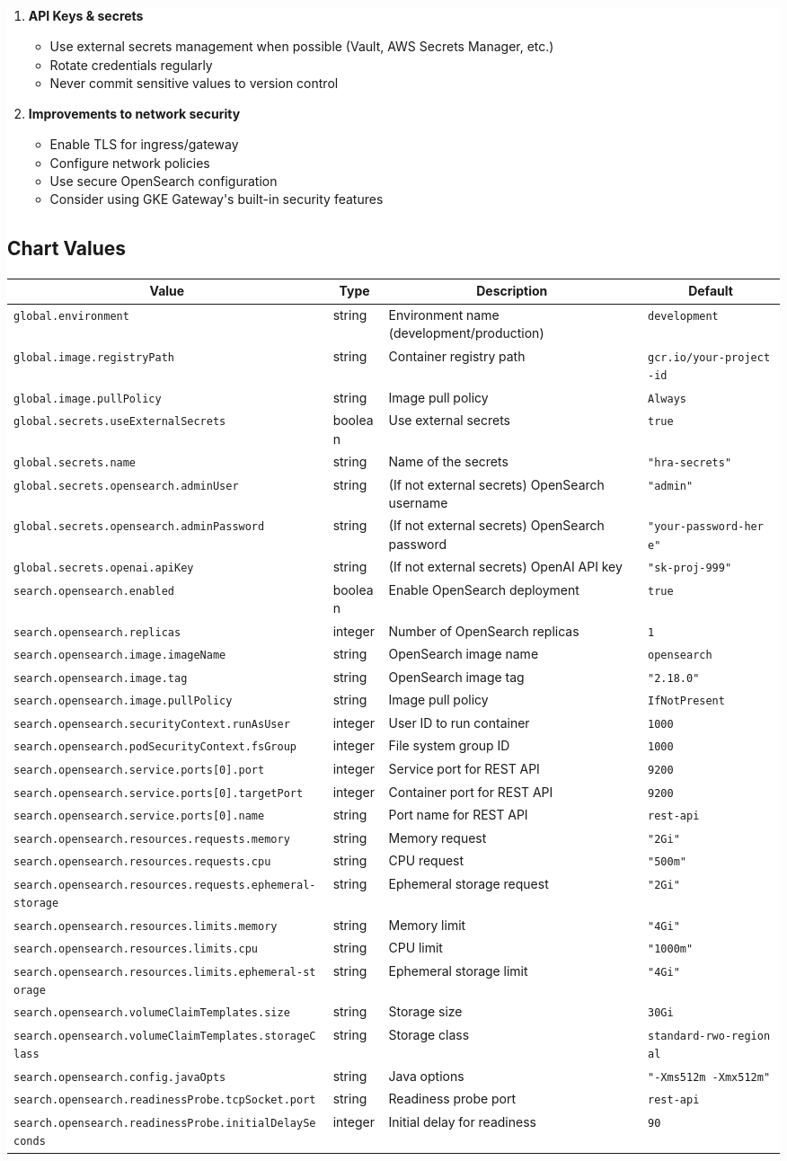 1. **API Keys & secrets**
   - Use external secrets management when possible (Vault, AWS Secrets Manager, etc.)
   - Rotate credentials regularly
   - Never commit sensitive values to version control

2. **Improvements to network security**
   - Enable TLS for ingress/gateway
   - Configure network policies
   - Use secure OpenSearch configuration
   - Consider using GKE Gateway's built-in security features

## Chart Values

| Value | Type | Description | Default |
|-----------|------|-------------|---------|
| `global.environment` | string | Environment name (development/production) | `development` |
| `global.image.registryPath` | string | Container registry path | `gcr.io/your-project-id` |
| `global.image.pullPolicy` | string | Image pull policy | `Always` |
| `global.secrets.useExternalSecrets` | boolean | Use external secrets | `true` |
| `global.secrets.name` | string | Name of the secrets | `"hra-secrets"` |
| `global.secrets.opensearch.adminUser` | string | (If not external secrets)  OpenSearch username | `"admin"` |
| `global.secrets.opensearch.adminPassword` | string | (If not external secrets) OpenSearch password | `"your-password-here"` |
| `global.secrets.openai.apiKey` | string | (If not external secrets) OpenAI API key | `"sk-proj-999"` |
| `search.opensearch.enabled` | boolean | Enable OpenSearch deployment | `true` |
| `search.opensearch.replicas` | integer | Number of OpenSearch replicas | `1` |
| `search.opensearch.image.imageName` | string | OpenSearch image name | `opensearch` |
| `search.opensearch.image.tag` | string | OpenSearch image tag | `"2.18.0"` |
| `search.opensearch.image.pullPolicy` | string | Image pull policy | `IfNotPresent` |
| `search.opensearch.securityContext.runAsUser` | integer | User ID to run container | `1000` |
| `search.opensearch.podSecurityContext.fsGroup` | integer | File system group ID | `1000` |
| `search.opensearch.service.ports[0].port` | integer | Service port for REST API | `9200` |
| `search.opensearch.service.ports[0].targetPort` | integer | Container port for REST API | `9200` |
| `search.opensearch.service.ports[0].name` | string | Port name for REST API | `rest-api` |
| `search.opensearch.resources.requests.memory` | string | Memory request | `"2Gi"` |
| `search.opensearch.resources.requests.cpu` | string | CPU request | `"500m"` |
| `search.opensearch.resources.requests.ephemeral-storage` | string | Ephemeral storage request | `"2Gi"` |
| `search.opensearch.resources.limits.memory` | string | Memory limit | `"4Gi"` |
| `search.opensearch.resources.limits.cpu` | string | CPU limit | `"1000m"` |
| `search.opensearch.resources.limits.ephemeral-storage` | string | Ephemeral storage limit | `"4Gi"` |
| `search.opensearch.volumeClaimTemplates.size` | string | Storage size | `30Gi` |
| `search.opensearch.volumeClaimTemplates.storageClass` | string | Storage class | `standard-rwo-regional` |
| `search.opensearch.config.javaOpts` | string | Java options | `"-Xms512m -Xmx512m"` |
| `search.opensearch.readinessProbe.tcpSocket.port` | string | Readiness probe port | `rest-api` |
| `search.opensearch.readinessProbe.initialDelaySeconds` | integer | Initial delay for readiness | `90` |